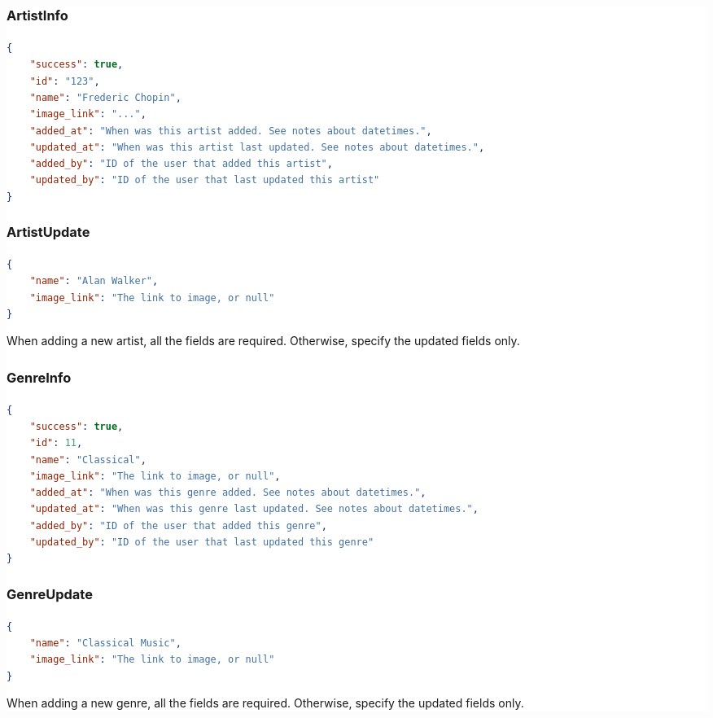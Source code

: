 ### ArtistInfo

```json
{
    "success": true,
    "id": "123",
    "name": "Frederic Chopin",
    "image_link": "...",
    "added_at": "When was this artist added. See notes about datetimes.",
    "updated_at": "When was this artist last updated. See notes about datetimes.",
    "added_by": "ID of the user that added this artist",
    "updated_by": "ID of the user that last updated this artist"
}
```

### ArtistUpdate

```json
{
    "name": "Alan Walker",
    "image_link": "The link to image, or null"
}
```

When adding a new artist, all the fields are required.
Otherwise, specify the updated fields only.

### GenreInfo

```json
{
    "success": true,
    "id": 11,
    "name": "Classical",
    "image_link": "The link to image, or null",
    "added_at": "When was this genre added. See notes about datetimes.",
    "updated_at": "When was this genre last updated. See notes about datetimes.",
    "added_by": "ID of the user that added this genre",
    "updated_by": "ID of the user that last updated this genre"
}
```

### GenreUpdate

```json
{
    "name": "Classical Music",
    "image_link": "The link to image, or null"
}
```

When adding a new genre, all the fields are required.
Otherwise, specify the updated fields only.
